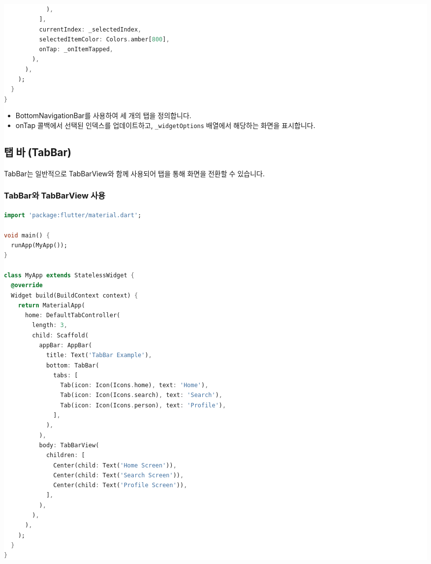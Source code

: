 ```dart
            ),
          ],
          currentIndex: _selectedIndex,
          selectedItemColor: Colors.amber[800],
          onTap: _onItemTapped,
        ),
      ),
    );
  }
}
```

- BottomNavigationBar를 사용하여 세 개의 탭을 정의합니다.
- onTap 콜백에서 선택된 인덱스를 업데이트하고, `_widgetOptions` 배열에서 해당하는 화면을 표시합니다.

## 탭 바 (TabBar)

TabBar는 일반적으로 TabBarView와 함께 사용되어 탭을 통해 화면을 전환할 수 있습니다.

### TabBar와 TabBarView 사용

```dart
import 'package:flutter/material.dart';

void main() {
  runApp(MyApp());
}

class MyApp extends StatelessWidget {
  @override
  Widget build(BuildContext context) {
    return MaterialApp(
      home: DefaultTabController(
        length: 3,
        child: Scaffold(
          appBar: AppBar(
            title: Text('TabBar Example'),
            bottom: TabBar(
              tabs: [
                Tab(icon: Icon(Icons.home), text: 'Home'),
                Tab(icon: Icon(Icons.search), text: 'Search'),
                Tab(icon: Icon(Icons.person), text: 'Profile'),
              ],
            ),
          ),
          body: TabBarView(
            children: [
              Center(child: Text('Home Screen')),
              Center(child: Text('Search Screen')),
              Center(child: Text('Profile Screen')),
            ],
          ),
        ),
      ),
    );
  }
}
```
